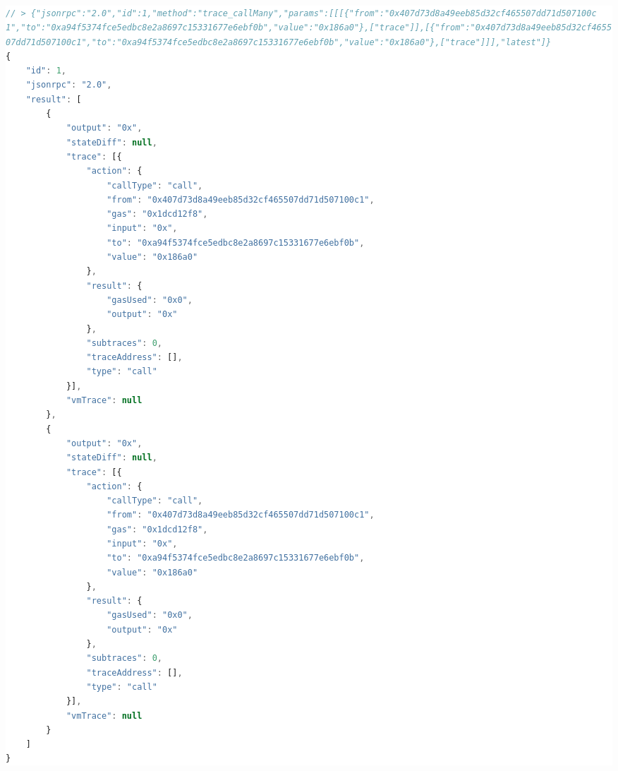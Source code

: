 ```js
// > {"jsonrpc":"2.0","id":1,"method":"trace_callMany","params":[[[{"from":"0x407d73d8a49eeb85d32cf465507dd71d507100c1","to":"0xa94f5374fce5edbc8e2a8697c15331677e6ebf0b","value":"0x186a0"},["trace"]],[{"from":"0x407d73d8a49eeb85d32cf465507dd71d507100c1","to":"0xa94f5374fce5edbc8e2a8697c15331677e6ebf0b","value":"0x186a0"},["trace"]]],"latest"]}
{
    "id": 1,
    "jsonrpc": "2.0",
    "result": [
        {
            "output": "0x",
            "stateDiff": null,
            "trace": [{
                "action": {
                    "callType": "call",
                    "from": "0x407d73d8a49eeb85d32cf465507dd71d507100c1",
                    "gas": "0x1dcd12f8",
                    "input": "0x",
                    "to": "0xa94f5374fce5edbc8e2a8697c15331677e6ebf0b",
                    "value": "0x186a0"
                },
                "result": {
                    "gasUsed": "0x0",
                    "output": "0x"
                },
                "subtraces": 0,
                "traceAddress": [],
                "type": "call"
            }],
            "vmTrace": null
        },
        {
            "output": "0x",
            "stateDiff": null,
            "trace": [{
                "action": {
                    "callType": "call",
                    "from": "0x407d73d8a49eeb85d32cf465507dd71d507100c1",
                    "gas": "0x1dcd12f8",
                    "input": "0x",
                    "to": "0xa94f5374fce5edbc8e2a8697c15331677e6ebf0b",
                    "value": "0x186a0"
                },
                "result": {
                    "gasUsed": "0x0",
                    "output": "0x"
                },
                "subtraces": 0,
                "traceAddress": [],
                "type": "call"
            }],
            "vmTrace": null
        }
    ]
}
```
